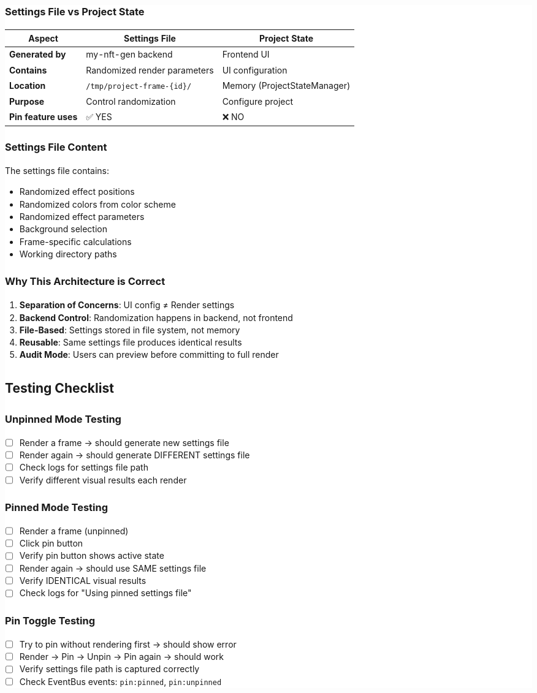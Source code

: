 ### Settings File vs Project State
| Aspect | Settings File | Project State |
|--------|--------------|---------------|
| **Generated by** | my-nft-gen backend | Frontend UI |
| **Contains** | Randomized render parameters | UI configuration |
| **Location** | `/tmp/project-frame-{id}/` | Memory (ProjectStateManager) |
| **Purpose** | Control randomization | Configure project |
| **Pin feature uses** | ✅ YES | ❌ NO |

### Settings File Content
The settings file contains:
- Randomized effect positions
- Randomized colors from color scheme
- Randomized effect parameters
- Background selection
- Frame-specific calculations
- Working directory paths

### Why This Architecture is Correct
1. **Separation of Concerns**: UI config ≠ Render settings
2. **Backend Control**: Randomization happens in backend, not frontend
3. **File-Based**: Settings stored in file system, not memory
4. **Reusable**: Same settings file produces identical results
5. **Audit Mode**: Users can preview before committing to full render

## Testing Checklist

### Unpinned Mode Testing
- [ ] Render a frame → should generate new settings file
- [ ] Render again → should generate DIFFERENT settings file
- [ ] Check logs for settings file path
- [ ] Verify different visual results each render

### Pinned Mode Testing
- [ ] Render a frame (unpinned)
- [ ] Click pin button
- [ ] Verify pin button shows active state
- [ ] Render again → should use SAME settings file
- [ ] Verify IDENTICAL visual results
- [ ] Check logs for "Using pinned settings file"

### Pin Toggle Testing
- [ ] Try to pin without rendering first → should show error
- [ ] Render → Pin → Unpin → Pin again → should work
- [ ] Verify settings file path is captured correctly
- [ ] Check EventBus events: `pin:pinned`, `pin:unpinned`
